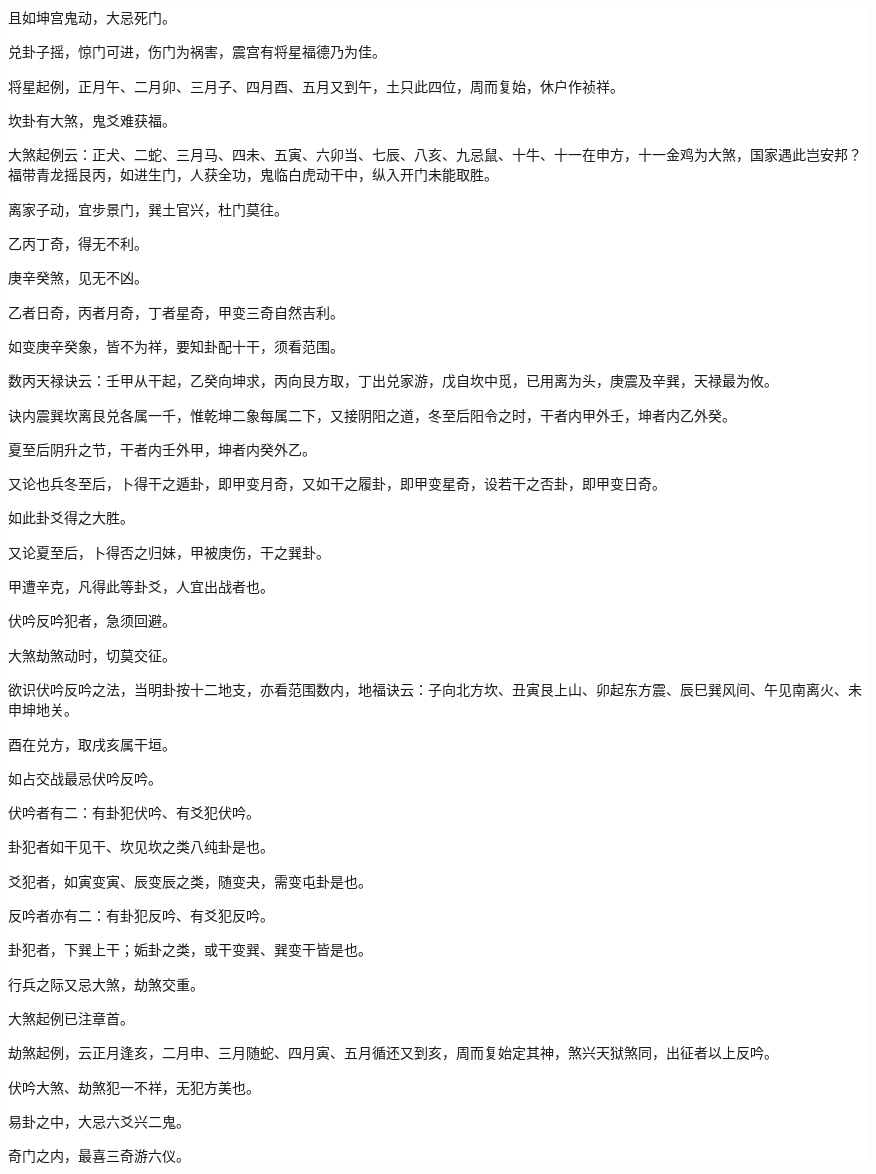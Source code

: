 且如坤宫鬼动，大忌死门。

兑卦子摇，惊门可进，伤门为祸害，震宫有将星福德乃为佳。

将星起例，正月午、二月卯、三月子、四月酉、五月又到午，土只此四位，周而复始，休户作祯祥。

坎卦有大煞，鬼爻难获福。

大煞起例云：正犬、二蛇、三月马、四未、五寅、六卯当、七辰、八亥、九忌鼠、十牛、十一在申方，十一金鸡为大煞，国家遇此岂安邦？福带青龙摇艮丙，如进生门，人获全功，鬼临白虎动干中，纵入开门未能取胜。

离家子动，宜步景门，巽土官兴，杜门莫往。

乙丙丁奇，得无不利。

庚辛癸煞，见无不凶。

乙者日奇，丙者月奇，丁者星奇，甲变三奇自然吉利。

如变庚辛癸象，皆不为祥，要知卦配十干，须看范围。

数丙天禄诀云：壬甲从干起，乙癸向坤求，丙向艮方取，丁出兑家游，戊自坎中觅，已用离为头，庚震及辛巽，天禄最为攸。

诀内震巽坎离艮兑各属一千，惟乾坤二象每属二下，又接阴阳之道，冬至后阳令之时，干者内甲外壬，坤者内乙外癸。

夏至后阴升之节，干者内壬外甲，坤者内癸外乙。

又论也兵冬至后，卜得干之遁卦，即甲变月奇，又如干之履卦，即甲变星奇，设若干之否卦，即甲变日奇。

如此卦爻得之大胜。

又论夏至后，卜得否之归妹，甲被庚伤，干之巽卦。

甲遭辛克，凡得此等卦爻，人宜出战者也。

伏吟反吟犯者，急须回避。

大煞劫煞动时，切莫交征。

欲识伏吟反吟之法，当明卦按十二地支，亦看范围数内，地福诀云：子向北方坎、丑寅艮上山、卯起东方震、辰巳巽风间、午见南离火、未申坤地关。

酉在兑方，取戌亥属干垣。

如占交战最忌伏吟反吟。

伏吟者有二：有卦犯伏吟、有爻犯伏吟。

卦犯者如干见干、坎见坎之类八纯卦是也。

爻犯者，如寅变寅、辰变辰之类，随变夬，需变屯卦是也。

反吟者亦有二：有卦犯反吟、有爻犯反吟。

卦犯者，下巽上干；姤卦之类，或干变巽、巽变干皆是也。

行兵之际又忌大煞，劫煞交重。

大煞起例已注章首。

劫煞起例，云正月逢亥，二月申、三月随蛇、四月寅、五月循还又到亥，周而复始定其神，煞兴天狱煞同，出征者以上反吟。

伏吟大煞、劫煞犯一不祥，无犯方美也。

易卦之中，大忌六爻兴二鬼。

奇门之内，最喜三奇游六仪。
